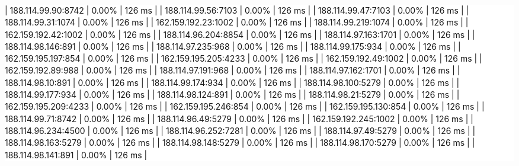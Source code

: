 | 188.114.99.90:8742   | 0.00%   | 126 ms  |
| 188.114.99.56:7103   | 0.00%   | 126 ms  |
| 188.114.99.47:7103   | 0.00%   | 126 ms  |
| 188.114.99.31:1074   | 0.00%   | 126 ms  |
| 162.159.192.23:1002  | 0.00%   | 126 ms  |
| 188.114.99.219:1074  | 0.00%   | 126 ms  |
| 162.159.192.42:1002  | 0.00%   | 126 ms  |
| 188.114.96.204:8854  | 0.00%   | 126 ms  |
| 188.114.97.163:1701  | 0.00%   | 126 ms  |
| 188.114.98.146:891   | 0.00%   | 126 ms  |
| 188.114.97.235:968   | 0.00%   | 126 ms  |
| 188.114.99.175:934   | 0.00%   | 126 ms  |
| 162.159.195.197:854  | 0.00%   | 126 ms  |
| 162.159.195.205:4233 | 0.00%   | 126 ms  |
| 162.159.192.49:1002  | 0.00%   | 126 ms  |
| 162.159.192.89:988   | 0.00%   | 126 ms  |
| 188.114.97.191:968   | 0.00%   | 126 ms  |
| 188.114.97.162:1701  | 0.00%   | 126 ms  |
| 188.114.98.10:891    | 0.00%   | 126 ms  |
| 188.114.99.174:934   | 0.00%   | 126 ms  |
| 188.114.98.100:5279  | 0.00%   | 126 ms  |
| 188.114.99.177:934   | 0.00%   | 126 ms  |
| 188.114.98.124:891   | 0.00%   | 126 ms  |
| 188.114.98.21:5279   | 0.00%   | 126 ms  |
| 162.159.195.209:4233 | 0.00%   | 126 ms  |
| 162.159.195.246:854  | 0.00%   | 126 ms  |
| 162.159.195.130:854  | 0.00%   | 126 ms  |
| 188.114.99.71:8742   | 0.00%   | 126 ms  |
| 188.114.96.49:5279   | 0.00%   | 126 ms  |
| 162.159.192.245:1002 | 0.00%   | 126 ms  |
| 188.114.96.234:4500  | 0.00%   | 126 ms  |
| 188.114.96.252:7281  | 0.00%   | 126 ms  |
| 188.114.97.49:5279   | 0.00%   | 126 ms  |
| 188.114.98.163:5279  | 0.00%   | 126 ms  |
| 188.114.98.148:5279  | 0.00%   | 126 ms  |
| 188.114.98.170:5279  | 0.00%   | 126 ms  |
| 188.114.98.141:891   | 0.00%   | 126 ms  |